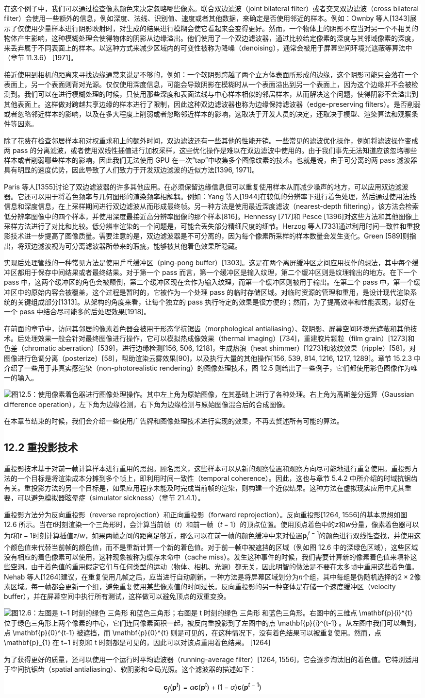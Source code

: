 在这个例子中，我们可以通过检查像素颜色来决定忽略哪些像素。联合双边滤波（joint bilateral filter）或者交叉双边滤波（cross bilateral filter）会使用一些额外的信息，例如深度、法线、识别值、速度或者其他数据，来确定是否使用邻近的样本。例如：Ownby 等人\[1343]展示了仅使用少量样本进行阴影映射时，对生成的结果进行模糊会使它看起来会变得更好。然而，一个物体上的阴影不应当对另一个不相关的物体产生影响，这种模糊处理会使得物体的阴影从边缘溢出。他们使用了一个双边滤波器，通过比较给定像素的深度与其邻域像素的深度，来丢弃属于不同表面上的样本。以这种方式来减少区域内的可变性被称为降噪（denoising），通常会被用于屏幕空间环境光遮蔽等算法中（章节 11.3.6） \[1971]。

接近使用到相机的距离来寻找边缘通常来说是不够的，例如：一个软阴影跨越了两个立方体表面所形成的边缘，这个阴影可能只会落在一个表面上，另一个表面则背对光源。仅仅使用深度信息，可能会导致阴影在模糊时从一个表面溢出到另一个表面上，因为这个边缘并不会被检测到。我们可以在进行模糊处理的时候，只使用那些深度和表面法线与中心样本相似的邻居样本，从而解决这个问题，使得阴影不会溢出到其他表面上。这样做对跨越共享边缘的样本进行了限制，因此这种双边滤波器也称为边缘保持滤波器（edge-preserving filters）。是否削弱或者忽略邻近样本的影响，以及在多大程度上削弱或者忽略邻近样本的影响，这取决于开发人员的决定，还取决于模型、渲染算法和观察条件等因素。

除了花费在检查邻居样本和对权重求和上的额外时间，双边滤波还有一些其他的性能开销。一些常见的滤波优化操作，例如将滤波操作变成两 pass 的分离滤波，或者使用双线性插值进行加权采样，这些优化操作是难以在双边滤波中使用的。由于我们事先无法知道应该忽略哪些样本或者削弱哪些样本的影响，因此我们无法使用 GPU 在一次“tap”中收集多个图像纹素的技术。也就是说，由于可分离的两 pass 滤波器具有明显的速度优势，因此导致了人们致力于开发双边滤波的近似方法\[1396, 1971]。

Paris 等人\[1355]讨论了双边滤波器的许多其他应用。在必须保留边缘信息但可以重复使用样本从而减少噪声的地方，可以应用双边滤波器。它还可以用于将着色频率与几何图形的渲染频率相解耦。例如：Yang 等人\[1944]在较低的分辨率下进行着色处理，然后通过使用法线信息和深度信息，在上采样期间进行双边滤波从而形成最终帧。另一种方法是使用最近深度滤波（nearest-depth filtering），该方法会检索低分辨率图像中的四个样本，并使用深度最接近高分辨率图像的那个样本\[816]。Hennessy \[717]和 Pesce \[1396]对这些方法和其他图像上采样方法进行了对比和比较。低分辨率渲染的一个问题是，可能会丢失部分精细尺度的细节。Herzog 等人\[733]通过利用时间一致性和重投影技术进一步提高了图像质量。需要注意的是，双边滤波器是不可分离的，因为每个像素所采样的样本数量会发生变化。Green \[589]则指出，将双边滤波视为可分离滤波器所带来的瑕疵，能够被其他着色效果所隐藏。

实现后处理管线的一种常见方法是使用乒乓缓冲区（ping-pong buffer）\[1303]。这是在两个离屏缓冲区之间应用操作的想法，其中每个缓冲区都用于保存中间结果或者最终结果。对于第一个 pass 而言，第一个缓冲区是输入纹理，第二个缓冲区则是纹理输出的地方。在下一个 pass 中，这两个缓冲区的角色会被颠倒，第二个缓冲区现在会作为输入纹理，而第一个缓冲区则被用于输出。在第二个 pass 中，第一个缓冲区中的原始内容会被覆盖，这个过程是暂时的，它被作为一个处理 pass 的临时存储区域。对临时资源的管理和重用，是设计现代渲染系统的关键组成部分\[1313]。从架构的角度来看，让每个独立的 pass 执行特定的效果是很方便的；然而，为了提高效率和性能表现，最好在一个 pass 中结合尽可能多的后处理效果\[1918]。

在前面的章节中，访问其邻居的像素着色器会被用于形态学抗锯齿（morphological antialiasing）、软阴影、屏幕空间环境光遮蔽和其他技术。后处理效果一般会针对最终图像进行操作，它可以模拟热成像效果（thermal imaging）\[734]，重建胶片颗粒（film grain）\[1273]和色差（chromatic aberration）\[539]，进行边缘检测\[156, 506, 1218]，生成热浪（heat shimmer）\[1273]和波纹效果（ripple）\[58]，对图像进行色调分离（posterize）\[58]，帮助渲染云雾效果\[90]，以及执行大量的其他操作\[156, 539, 814, 1216, 1217, 1289]。章节 15.2.3 中介绍了一些用于非真实感渲染（non-photorealistic rendering）的图像处理技术，图 12.5 则给出了一些例子，它们都使用彩色图像作为唯一的输入。

![图12.5：使用像素着色器进行图像处理操作。其中左上角为原始图像，在其基础上进行了各种处理。右上角为高斯差分运算（Gaussian difference operation），左下角为边缘检测，右下角为边缘检测与原始图像混合后的合成图像。](https://ngte-superbed.oss-cn-beijing.aliyuncs.com/book/Real-Time-Rendering/images/Chapter-12/202307131302667.png "图12.5：使用像素着色器进行图像处理操作。其中左上角为原始图像，在其基础上进行了各种处理。右上角为高斯差分运算（Gaussian difference operation），左下角为边缘检测，右下角为边缘检测与原始图像混合后的合成图像。")

在本章节结束的时候，我们会介绍一些使用广告牌和图像处理技术进行实现的效果，不再去赘述所有可能的算法。

## 12.2 重投影技术

重投影技术基于对前一帧计算样本进行重用的思想。顾名思义，这些样本可以从新的观察位置和观察方向尽可能地进行重复使用。重投影方法的一个目标是将渲染成本分摊到多个帧上，即利用时间一致性（temporal coherence）。因此，这也与章节 5.4.2 中所介绍的时域抗锯齿有关。重投影方法的另一个目标是，如果应用程序未能及时完成当前帧的渲染，则构建一个近似结果。这种方法在虚拟现实应用中尤其重要，可以避免模拟器眩晕症（simulator sickness）（章节 21.4.1）。

重投影方法分为反向重投影（reverse reprojection）和正向重投影（forward reprojection）。反向重投影\[1264, 1556]的基本思想如图 12.6 所示。当在$t$时刻渲染一个三角形时，会计算当前帧（$t$）和前一帧（$t−1$）的顶点位置。使用顶点着色中的$z$和$w$分量，像素着色器可以为$t$和$t - 1$时刻计算插值$z/w$，如果两帧之间的距离足够近，那么可以在前一帧的颜色缓冲中来对位置$\mathbf{p}_{i}^{t-1}$的颜色进行双线性查找，并使用这个颜色值来代替当前帧的颜色值，而不是重新计算一个新的着色值。对于前一帧中被遮挡的区域（例如图 12.6 中的深绿色区域），这些区域没有相应的着色像素可以使用，这种现象被称为缓存未命中（cache miss）。发生这种事件的时候，我们需要计算新的像素着色值来填补这些空洞。由于着色值的重用假定它们与任何类型的运动（物体、相机、光源）都无关，因此明智的做法是不要在太多帧中重用这些着色值。Nehab 等人\[1264]建议，在重复使用几帧之后，应当进行自动刷新。一种方法是将屏幕区域划分为$n$个组，其中每组是伪随机选择的$2 × 2$像素区域。每一帧都会更新一个组，避免重复使用某些像素值的时间过长。反向重投影的另一种变体是存储一个速度缓冲区（velocity buffer），并在屏幕空间中执行所有测试，这样做可以避免顶点的双重变换。

![图12.6：左图是 t−1 时刻的绿色 三角形 和蓝色三角形；右图是 t 时刻的绿色 三角形 和蓝色三角形。右图中的三维点 \mathbf{p}_{i}^{t} 位于绿色三角形上两个像素的中心，它们连同像素面积一起，被反向重投影到了左图中的点 \mathbf{p}_{i}^{t-1} 。从左图中我们可以看到，点 \mathbf{p}_{0}^{t-1} 被遮挡，而 \mathbf{p}_{0}^{t} 则是可见的，在这种情况下，没有着色结果可以被重复使用。然而，点 \mathbf{p}_{1} 在 t−1 时刻和 t 时刻都是可见的，因此可以对该点重用着色结果。 [1264]](https://ngte-superbed.oss-cn-beijing.aliyuncs.com/book/Real-Time-Rendering/images/Chapter-12/202307131510213.png "图12.6：左图是 t−1 时刻的绿色 三角形 和蓝色三角形；右图是 t 时刻的绿色 三角形 和蓝色三角形。右图中的三维点 \\mathbf{p}_{i}^{t} 位于绿色三角形上两个像素的中心，它们连同像素面积一起，被反向重投影到了左图中的点 \mathbf{p}_{i}^{t-1} 。从左图中我们可以看到，点 \mathbf{p}_{0}^{t-1} 被遮挡，而 \mathbf{p}_{0}^{t} 则是可见的，在这种情况下，没有着色结果可以被重复使用。然而，点 \mathbf{p}_{1} 在 t−1 时刻和 t 时刻都是可见的，因此可以对该点重用着色结果。 [1264]")

为了获得更好的质量，还可以使用一个运行时平均滤波器（running-average filter）\[1264, 1556]，它会逐步淘汰旧的着色值。它特别适用于空间抗锯齿（spatial antialiasing）、软阴影和全局光照。这个滤波器的描述如下：

$$
\mathbf{c}_{f}\left(\mathbf{p}^{t}\right)=\alpha \mathbf{c}\left(\mathbf{p}^{t}\right)+(1-\alpha) \mathbf{c}\left(\mathbf{p}^{t-1}\right)
\tag{12.2}
$$
